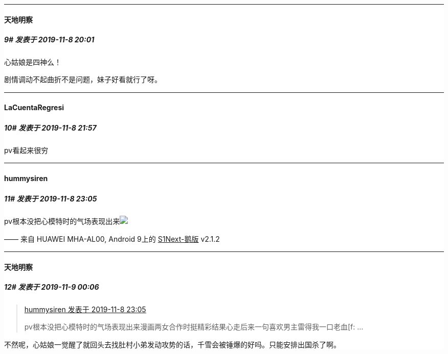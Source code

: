 

-----

####  天地明察  
##### 9#       发表于 2019-11-8 20:01




心姑娘是四神么！

剧情调动不起曲折不是问题，妹子好看就行了呀。







-----

####  LaCuentaRegresi  
##### 10#       发表于 2019-11-8 21:57




pv看起来很穷







-----

####  hummysiren  
##### 11#       发表于 2019-11-8 23:05




pv根本没把心模特时的气场表现出来<img src="https://static.saraba1st.com/image/smiley/face2017/001.png" referrerpolicy="no-referrer">

—— 来自 HUAWEI MHA-AL00, Android 9上的 [S1Next-鹅版](https://github.com/ykrank/S1-Next/releases) v2.1.2







-----

####  天地明察  
##### 12#       发表于 2019-11-9 00:06



<blockquote><a href="httphttps://bbs.saraba1st.com/2b/forum.php?mod=redirect&amp;goto=findpost&amp;pid=45454817&amp;ptid=1861406" target="_blank">hummysiren 发表于 2019-11-8 23:05</a>

pv根本没把心模特时的气场表现出来漫画两女合作时挺精彩结果心走后来一句喜欢男主雷得我一口老血[f: ...</blockquote>
不然呢，心姑娘一觉醒了就回头去找肚村小弟发动攻势的话，千雪会被锤爆的好吗。只能安排出国杀了啊。

